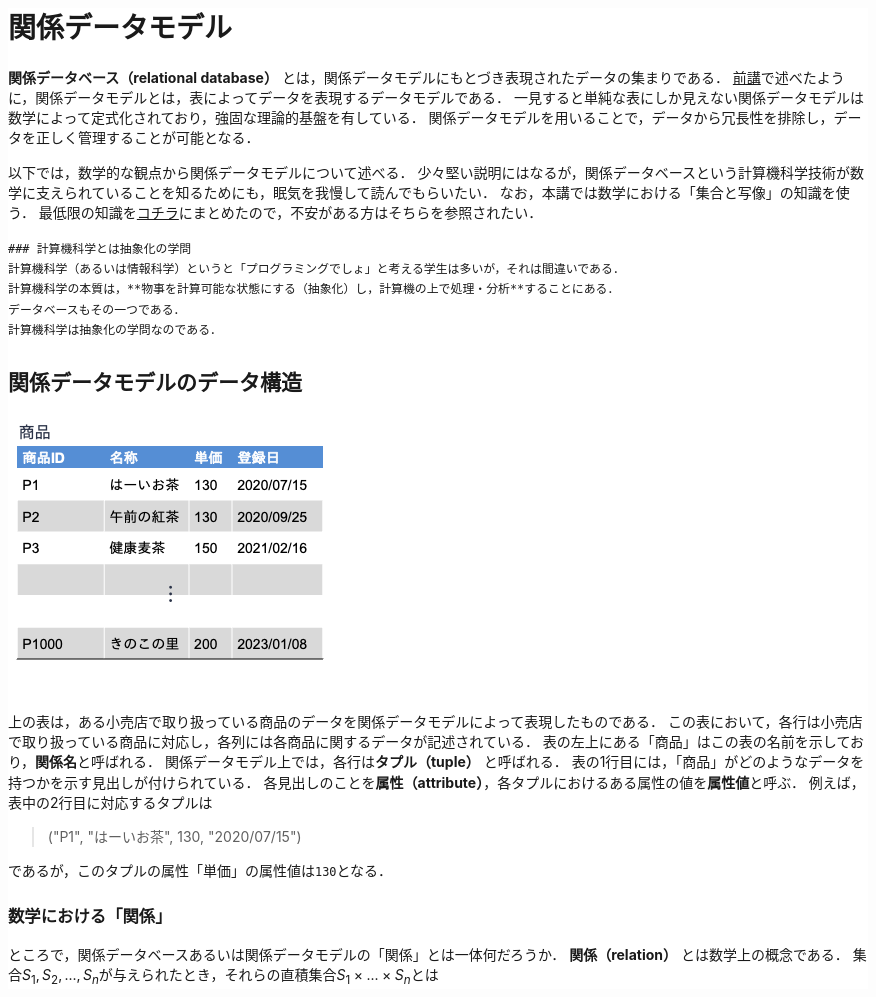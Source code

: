 # 関係データモデル

**関係データベース（relational database）** とは，関係データモデルにもとづき表現されたデータの集まりである．
[前講](../concept-of-database/01.md)で述べたように，関係データモデルとは，表によってデータを表現するデータモデルである．
一見すると単純な表にしか見えない関係データモデルは数学によって定式化されており，強固な理論的基盤を有している．
関係データモデルを用いることで，データから冗長性を排除し，データを正しく管理することが可能となる．

以下では，数学的な観点から関係データモデルについて述べる．
少々堅い説明にはなるが，関係データベースという計算機科学技術が数学に支えられていることを知るためにも，眠気を我慢して読んでもらいたい．
なお，本講では数学における「集合と写像」の知識を使う．
最低限の知識を[コチラ](../misc/math.md)にまとめたので，不安がある方はそちらを参照されたい．


```{note}
### 計算機科学とは抽象化の学問
計算機科学（あるいは情報科学）というと「プログラミングでしょ」と考える学生は多いが，それは間違いである．
計算機科学の本質は，**物事を計算可能な状態にする（抽象化）し，計算機の上で処理・分析**することにある．
データベースもその一つである．
計算機科学は抽象化の学問なのである．
```


## 関係データモデルのデータ構造
![ある小売店の商品テーブル](fig/correct-table.png "ある小売店の商品テーブル")

上の表は，ある小売店で取り扱っている商品のデータを関係データモデルによって表現したものである．
この表において，各行は小売店で取り扱っている商品に対応し，各列には各商品に関するデータが記述されている．
表の左上にある「商品」はこの表の名前を示しており，**関係名**と呼ばれる．
関係データモデル上では，各行は**タプル（tuple）** と呼ばれる．
表の1行目には，「商品」がどのようなデータを持つかを示す見出しが付けられている．
各見出しのことを**属性（attribute）**，各タプルにおけるある属性の値を**属性値**と呼ぶ．
例えば，表中の2行目に対応するタプルは

> ("P1", "はーいお茶", 130, "2020/07/15")

であるが，このタプルの属性「単価」の属性値は`130`となる．



### 数学における「関係」
ところで，関係データベースあるいは関係データモデルの「関係」とは一体何だろうか．
**関係（relation）** とは数学上の概念である．
集合$S_1, S_2, ..., S_n$が与えられたとき，それらの直積集合$S_1 \times ... \times S_n$とは
